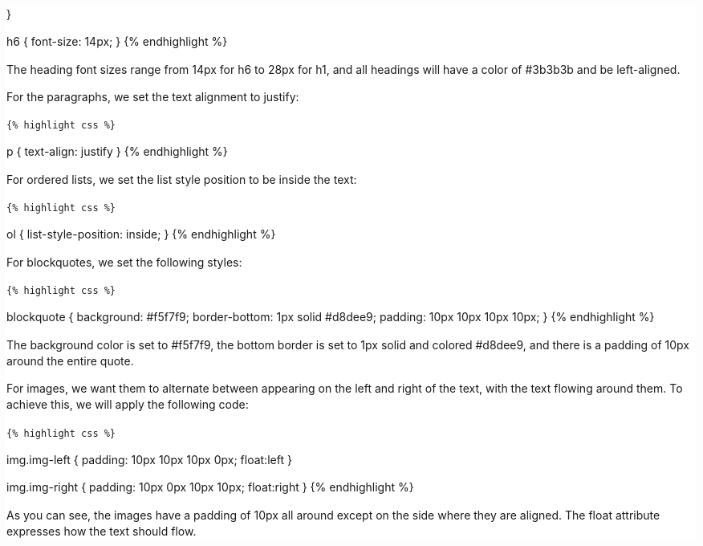 }

h6 {
    font-size: 14px;
}
    {% endhighlight %}

The heading font sizes range from 14px for h6 to 28px for h1, and all headings will have a color of #3b3b3b and be left-aligned.

For the paragraphs, we set the text alignment to justify:

    {% highlight css %}
p {
    text-align: justify
}
    {% endhighlight %}

For ordered lists, we set the list style position to be inside the text:

    {% highlight css %}
ol {
    list-style-position: inside;
}
    {% endhighlight %}

For blockquotes, we set the following styles:

    {% highlight css %}
blockquote {
    background: #f5f7f9;
    border-bottom: 1px solid #d8dee9;
    padding: 10px 10px 10px 10px;
}
    {% endhighlight %}

The background color is set to #f5f7f9, the bottom border is set to 1px solid and colored #d8dee9, and there is a padding of 10px around the entire quote.

For images, we want them to alternate between appearing on the left and right of the text, with the text flowing around them. To achieve this, we will apply the following code:

    {% highlight css %}
img.img-left {
    padding: 10px 10px 10px 0px;
    float:left
}

img.img-right {
    padding: 10px 0px 10px 10px;
    float:right
}
    {% endhighlight %}

As you can see, the images have a padding of 10px all around except on the side where they are aligned. The float attribute expresses how the text should flow.
